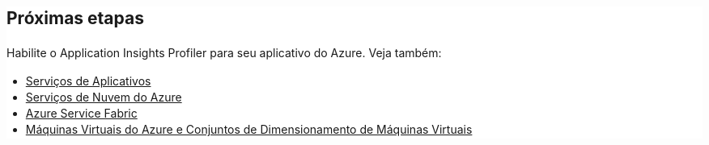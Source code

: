 ## <a name="next-steps"></a>Próximas etapas
Habilite o Application Insights Profiler para seu aplicativo do Azure. Veja também:
* [Serviços de Aplicativos](profiler.md?toc=/azure/azure-monitor/toc.json)
* [Serviços de Nuvem do Azure](profiler-cloudservice.md?toc=/azure/azure-monitor/toc.json)
* [Azure Service Fabric](profiler-servicefabric.md?toc=/azure/azure-monitor/toc.json)
* [Máquinas Virtuais do Azure e Conjuntos de Dimensionamento de Máquinas Virtuais](profiler-vm.md?toc=/azure/azure-monitor/toc.json)


[performance-blade]: ./media/profiler-overview/performance-blade-v2-examples.png
[trace-explorer]: ./media/profiler-overview/trace-explorer.png
